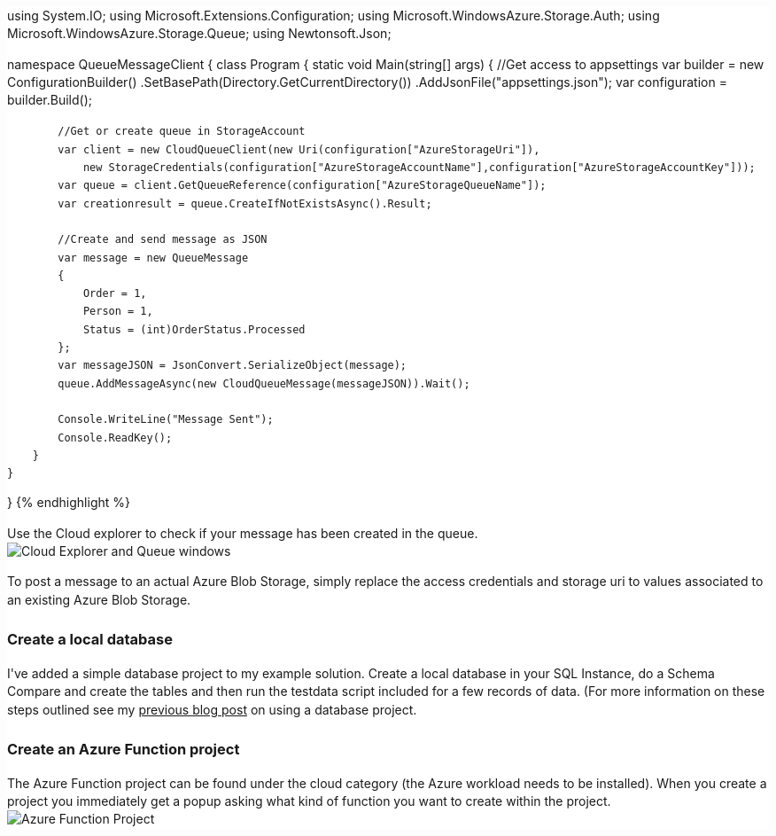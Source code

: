 using System.IO;
using Microsoft.Extensions.Configuration;
using Microsoft.WindowsAzure.Storage.Auth;
using Microsoft.WindowsAzure.Storage.Queue;
using Newtonsoft.Json;

namespace QueueMessageClient
{
    class Program
    {
        static void Main(string[] args)
        {
            //Get access to appsettings
            var builder = new ConfigurationBuilder()
               .SetBasePath(Directory.GetCurrentDirectory())
               .AddJsonFile("appsettings.json");
            var configuration = builder.Build();

            //Get or create queue in StorageAccount
            var client = new CloudQueueClient(new Uri(configuration["AzureStorageUri"]), 
                new StorageCredentials(configuration["AzureStorageAccountName"],configuration["AzureStorageAccountKey"]));
            var queue = client.GetQueueReference(configuration["AzureStorageQueueName"]);
            var creationresult = queue.CreateIfNotExistsAsync().Result;

            //Create and send message as JSON
            var message = new QueueMessage
            {
                Order = 1,
                Person = 1,
                Status = (int)OrderStatus.Processed
            };
            var messageJSON = JsonConvert.SerializeObject(message);
            queue.AddMessageAsync(new CloudQueueMessage(messageJSON)).Wait();

            Console.WriteLine("Message Sent");
            Console.ReadKey();
        }
    }
}
{% endhighlight %}
<p>
	Use the Cloud explorer to check if your message has been created in the queue.
	<br/><img src="{{"/assets/images/20180608/CloudExplorerAndQueueWindows.png" | relative_url }}" alt="Cloud Explorer and Queue windows"/>
</p>
<p>
	To post a message to an actual Azure Blob Storage, simply replace the access credentials and storage uri to values associated to an existing Azure Blob Storage.
</p>
<h3>Create a local database</h3>
<p>
	I've added a simple database project to my example solution. Create a local database in your SQL Instance, do a Schema Compare and create the tables and then run the testdata script included for a few records of data.
	(For more information on these steps outlined see my <a href="https://samanthaneilen.github.io/2017/11/24/managing-a-sql-server-database-from-a-visual-studio-database-project.html" target="_blank">previous blog post</a> on using a database project.
</p>
<h3>Create an Azure Function project</h3>
<p>
	The Azure Function project can be found under the cloud category (the Azure workload needs to be installed). When you create a project you immediately get a popup asking what kind of function you want to create within the project.
	<br/><img src="{{"/assets/images/20180608/AzureFunctionProject.png" | relative_url }}" alt="Azure Function Project"/>